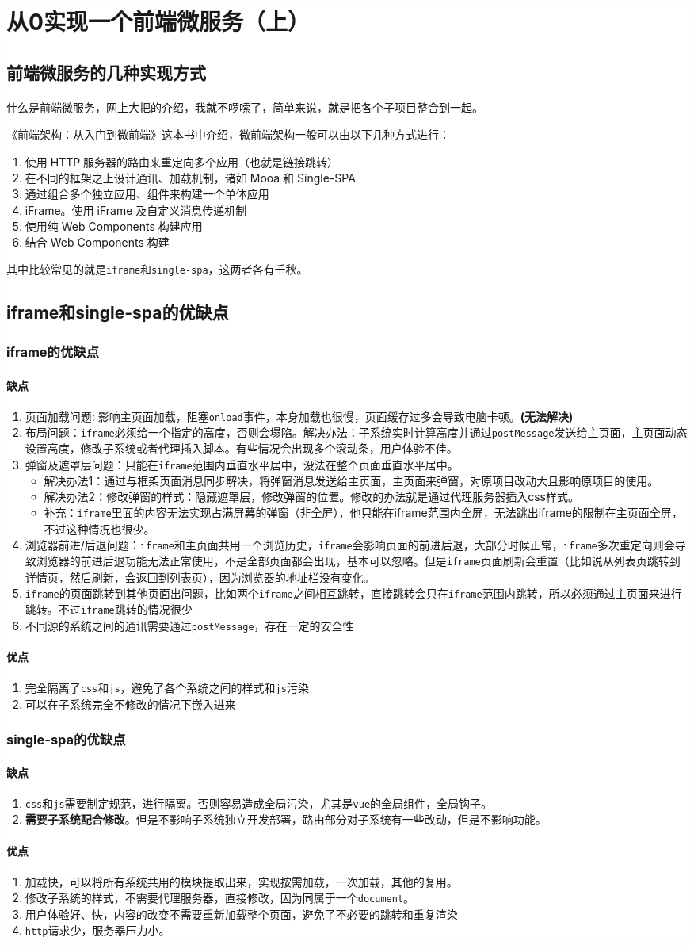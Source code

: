 # 从0实现一个前端微服务（上）

## 前端微服务的几种实现方式

什么是前端微服务，网上大把的介绍，我就不啰嗦了，简单来说，就是把各个子项目整合到一起。

[《前端架构：从入门到微前端》](https://github.com/phodal/microfrontends#实施微前端的六种方式)这本书中介绍，微前端架构一般可以由以下几种方式进行：

1. 使用 HTTP 服务器的路由来重定向多个应用（也就是链接跳转）
2. 在不同的框架之上设计通讯、加载机制，诸如 Mooa 和 Single-SPA
3. 通过组合多个独立应用、组件来构建一个单体应用
4. iFrame。使用 iFrame 及自定义消息传递机制
5. 使用纯 Web Components 构建应用
6. 结合 Web Components 构建

其中比较常见的就是`iframe`和`single-spa`，这两者各有千秋。

## iframe和single-spa的优缺点

### iframe的优缺点

#### 缺点

1. 页面加载问题: 影响主页面加载，阻塞`onload`事件，本身加载也很慢，页面缓存过多会导致电脑卡顿。**(无法解决)**
2. 布局问题：`iframe`必须给一个指定的高度，否则会塌陷。解决办法：子系统实时计算高度并通过`postMessage`发送给主页面，主页面动态设置高度，修改子系统或者代理插入脚本。有些情况会出现多个滚动条，用户体验不佳。
3. 弹窗及遮罩层问题：只能在`iframe`范围内垂直水平居中，没法在整个页面垂直水平居中。
   - 解决办法1：通过与框架页面消息同步解决，将弹窗消息发送给主页面，主页面来弹窗，对原项目改动大且影响原项目的使用。
   - 解决办法2：修改弹窗的样式：隐藏遮罩层，修改弹窗的位置。修改的办法就是通过代理服务器插入css样式。
   - 补充：`iframe`里面的内容无法实现占满屏幕的弹窗（非全屏），他只能在iframe范围内全屏，无法跳出iframe的限制在主页面全屏，不过这种情况也很少。
4. 浏览器前进/后退问题：`iframe`和主页面共用一个浏览历史，`iframe`会影响页面的前进后退，大部分时候正常，`iframe`多次重定向则会导致浏览器的前进后退功能无法正常使用，不是全部页面都会出现，基本可以忽略。但是`iframe`页面刷新会重置（比如说从列表页跳转到详情页，然后刷新，会返回到列表页），因为浏览器的地址栏没有变化。
5. `iframe`的页面跳转到其他页面出问题，比如两个`iframe`之间相互跳转，直接跳转会只在`iframe`范围内跳转，所以必须通过主页面来进行跳转。不过`iframe`跳转的情况很少
6. 不同源的系统之间的通讯需要通过`postMessage`，存在一定的安全性

#### 优点

1. 完全隔离了`css`和`js`，避免了各个系统之间的样式和`js`污染
2. 可以在子系统完全不修改的情况下嵌入进来

### single-spa的优缺点

#### 缺点

1. `css`和`js`需要制定规范，进行隔离。否则容易造成全局污染，尤其是`vue`的全局组件，全局钩子。
2. **需要子系统配合修改**。但是不影响子系统独立开发部署，路由部分对子系统有一些改动，但是不影响功能。

#### 优点

1. 加载快，可以将所有系统共用的模块提取出来，实现按需加载，一次加载，其他的复用。
2. 修改子系统的样式，不需要代理服务器，直接修改，因为同属于一个`document`。
3. 用户体验好、快，内容的改变不需要重新加载整个页面，避免了不必要的跳转和重复渲染
4. `http`请求少，服务器压力小。
